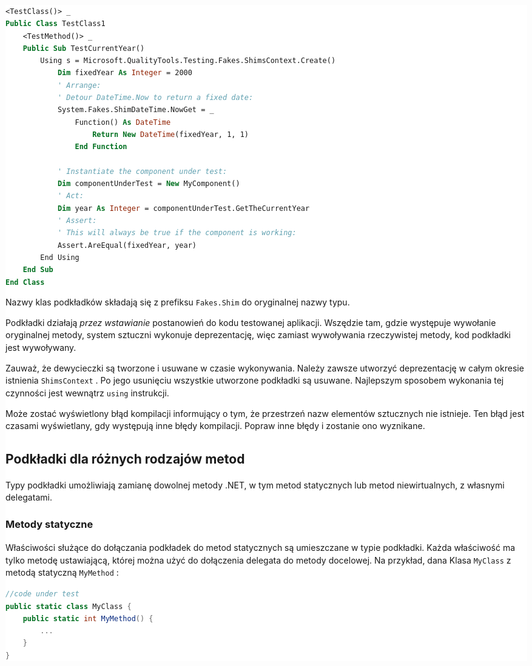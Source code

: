 ```vb
<TestClass()> _
Public Class TestClass1
    <TestMethod()> _
    Public Sub TestCurrentYear()
        Using s = Microsoft.QualityTools.Testing.Fakes.ShimsContext.Create()
            Dim fixedYear As Integer = 2000
            ' Arrange:
            ' Detour DateTime.Now to return a fixed date:
            System.Fakes.ShimDateTime.NowGet = _
                Function() As DateTime
                    Return New DateTime(fixedYear, 1, 1)
                End Function

            ' Instantiate the component under test:
            Dim componentUnderTest = New MyComponent()
            ' Act:
            Dim year As Integer = componentUnderTest.GetTheCurrentYear
            ' Assert:
            ' This will always be true if the component is working:
            Assert.AreEqual(fixedYear, year)
        End Using
    End Sub
End Class
```

Nazwy klas podkładków składają się z prefiksu `Fakes.Shim` do oryginalnej nazwy typu.

Podkładki działają *przez wstawianie* postanowień do kodu testowanej aplikacji. Wszędzie tam, gdzie występuje wywołanie oryginalnej metody, system sztuczni wykonuje deprezentację, więc zamiast wywoływania rzeczywistej metody, kod podkładki jest wywoływany.

Zauważ, że dewycieczki są tworzone i usuwane w czasie wykonywania. Należy zawsze utworzyć deprezentację w całym okresie istnienia `ShimsContext` . Po jego usunięciu wszystkie utworzone podkładki są usuwane. Najlepszym sposobem wykonania tej czynności jest wewnątrz `using` instrukcji.

Może zostać wyświetlony błąd kompilacji informujący o tym, że przestrzeń nazw elementów sztucznych nie istnieje. Ten błąd jest czasami wyświetlany, gdy występują inne błędy kompilacji. Popraw inne błędy i zostanie ono wyznikane.

## <a name="shims-for-different-kinds-of-methods"></a>Podkładki dla różnych rodzajów metod

Typy podkładki umożliwiają zamianę dowolnej metody .NET, w tym metod statycznych lub metod niewirtualnych, z własnymi delegatami.

### <a name="static-methods"></a>Metody statyczne

Właściwości służące do dołączania podkładek do metod statycznych są umieszczane w typie podkładki. Każda właściwość ma tylko metodę ustawiającą, której można użyć do dołączenia delegata do metody docelowej. Na przykład, dana Klasa `MyClass` z metodą statyczną `MyMethod` :

```csharp
//code under test
public static class MyClass {
    public static int MyMethod() {
        ...
    }
}
```
